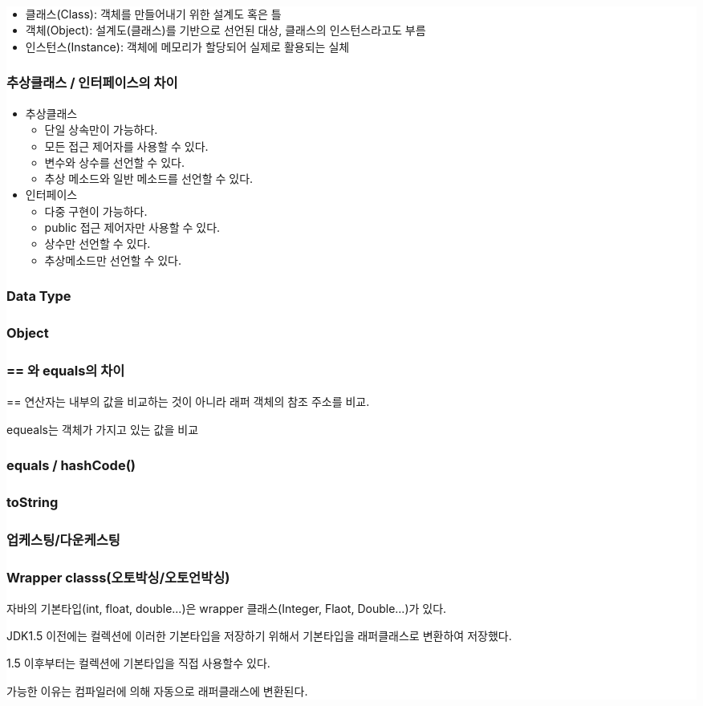 - 클래스(Class): 객체를 만들어내기 위한 설계도 혹은 틀
- 객체(Object): 설계도(클래스)를 기반으로 선언된 대상, 클래스의 인스턴스라고도 부름
- 인스턴스(Instance): 객체에 메모리가 할당되어 실제로 활용되는 실체



### 추상클래스 / 인터페이스의 차이

- 추상클래스
  - 단일 상속만이 가능하다.
  - 모든 접근 제어자를 사용할 수 있다.
  - 변수와 상수를 선언할 수 있다.
  - 추상 메소드와 일반 메소드를 선언할 수 있다.
- 인터페이스
  - 다중 구현이 가능하다.
  - public 접근 제어자만 사용할 수 있다.
  - 상수만 선언할 수 있다.
  - 추상메소드만 선언할 수 있다.



### Data Type



### Object





### == 와 equals의 차이

== 연산자는 내부의 값을 비교하는 것이 아니라 래퍼 객체의 참조 주소를 비교.

equeals는 객체가 가지고 있는 값을 비교



### equals / hashCode()



### toString



### 업케스팅/다운케스팅



### Wrapper classs(오토박싱/오토언박싱)

자바의 기본타입(int, float, double...)은 wrapper 클래스(Integer, Flaot, Double...)가 있다.

JDK1.5 이전에는 컬렉션에 이러한 기본타입을 저장하기 위해서 기본타입을 래퍼클래스로 변환하여 저장했다.

1.5 이후부터는 컬렉션에 기본타입을 직접 사용할수 있다.

가능한 이유는 컴파일러에 의해 자동으로 래퍼클래스에 변환된다.
